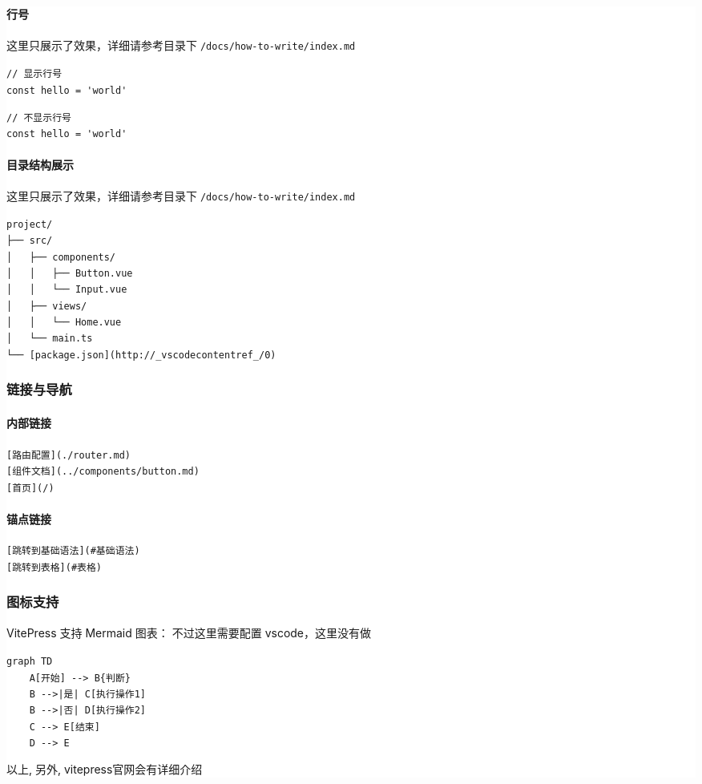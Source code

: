 #### 行号

这里只展示了效果，详细请参考目录下 `/docs/how-to-write/index.md`

```typescript:line-numbers
// 显示行号
const hello = 'world'
```

```typescript:no-line-numbers
// 不显示行号
const hello = 'world'
```

#### 目录结构展示

这里只展示了效果，详细请参考目录下 `/docs/how-to-write/index.md`

```tree
project/
├── src/
│   ├── components/
│   │   ├── Button.vue
│   │   └── Input.vue
│   ├── views/
│   │   └── Home.vue
│   └── main.ts
└── [package.json](http://_vscodecontentref_/0)
```

### 链接与导航

#### 内部链接

```
[路由配置](./router.md)
[组件文档](../components/button.md)
[首页](/)
```

#### 锚点链接

```
[跳转到基础语法](#基础语法)
[跳转到表格](#表格)
```

### 图标支持

VitePress 支持 Mermaid 图表：
不过这里需要配置 vscode，这里没有做

```mermaid
graph TD
    A[开始] --> B{判断}
    B -->|是| C[执行操作1]
    B -->|否| D[执行操作2]
    C --> E[结束]
    D --> E
```

以上, 另外, vitepress官网会有详细介绍
